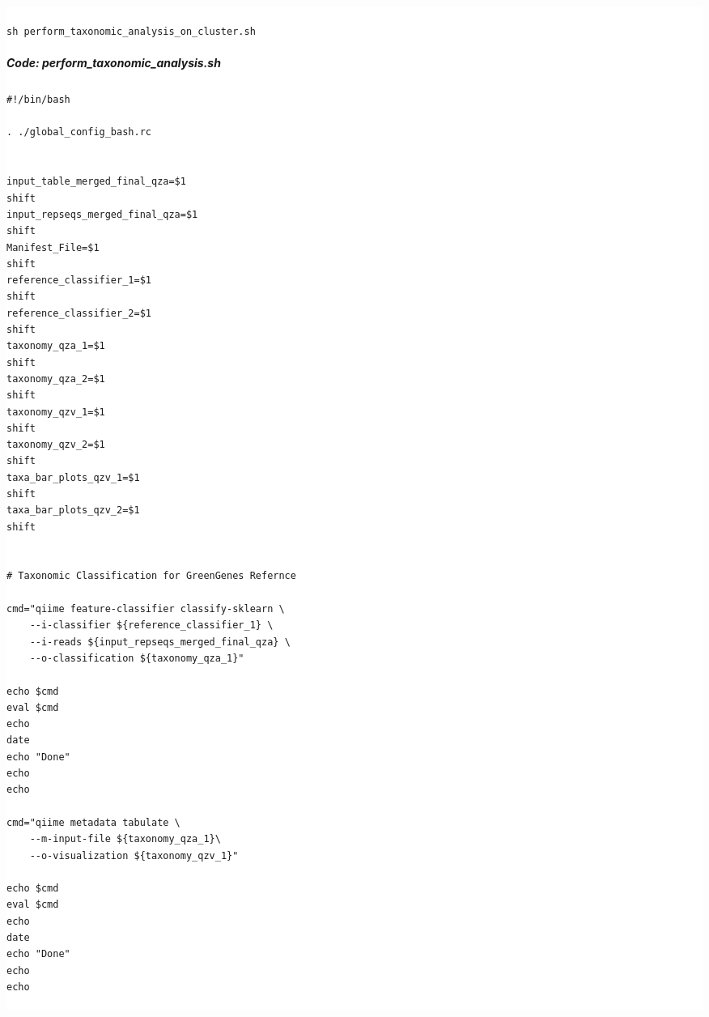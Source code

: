 ```{bash eval=FALSE}

sh perform_taxonomic_analysis_on_cluster.sh

```

##### Code: perform_taxonomic_analysis.sh

```{bash eval=FALSE}
#!/bin/bash

. ./global_config_bash.rc


input_table_merged_final_qza=$1
shift
input_repseqs_merged_final_qza=$1
shift
Manifest_File=$1
shift
reference_classifier_1=$1
shift
reference_classifier_2=$1
shift
taxonomy_qza_1=$1
shift
taxonomy_qza_2=$1
shift
taxonomy_qzv_1=$1
shift
taxonomy_qzv_2=$1
shift
taxa_bar_plots_qzv_1=$1
shift
taxa_bar_plots_qzv_2=$1
shift


# Taxonomic Classification for GreenGenes Refernce

cmd="qiime feature-classifier classify-sklearn \
  	--i-classifier ${reference_classifier_1} \
  	--i-reads ${input_repseqs_merged_final_qza} \
  	--o-classification ${taxonomy_qza_1}"
  	
echo $cmd
eval $cmd
echo
date
echo "Done"
echo
echo

cmd="qiime metadata tabulate \
  	--m-input-file ${taxonomy_qza_1}\
  	--o-visualization ${taxonomy_qzv_1}"
  	
echo $cmd
eval $cmd
echo
date
echo "Done"
echo
echo 	
  	
```